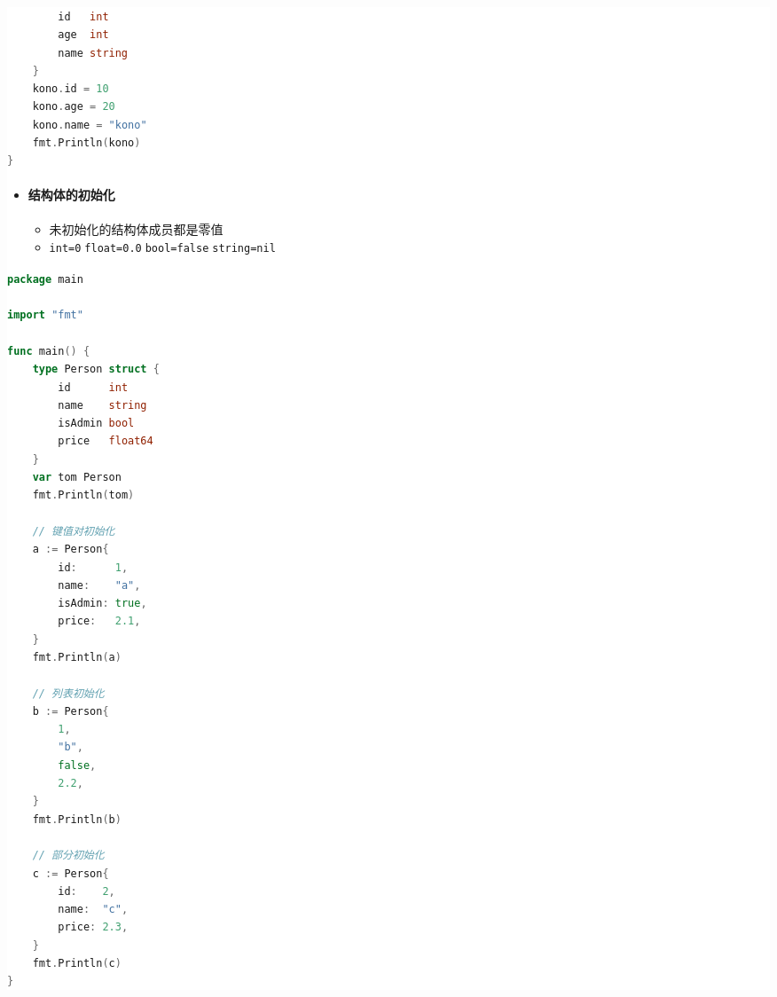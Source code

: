 ```go
		id   int
		age  int
		name string
	}
	kono.id = 10
	kono.age = 20
	kono.name = "kono"
	fmt.Println(kono)
}
```

- #### 结构体的初始化
  - 未初始化的结构体成员都是零值
  - `int=0` `float=0.0` `bool=false` `string=nil`
```go
package main

import "fmt"

func main() {
	type Person struct {
		id      int
		name    string
		isAdmin bool
		price   float64
	}
	var tom Person
	fmt.Println(tom)

	// 键值对初始化
	a := Person{
		id:      1,
		name:    "a",
		isAdmin: true,
		price:   2.1,
	}
	fmt.Println(a)

	// 列表初始化
	b := Person{
		1,
		"b",
		false,
		2.2,
	}
	fmt.Println(b)

	// 部分初始化
	c := Person{
		id:    2,
		name:  "c",
		price: 2.3,
	}
	fmt.Println(c)
}
```
